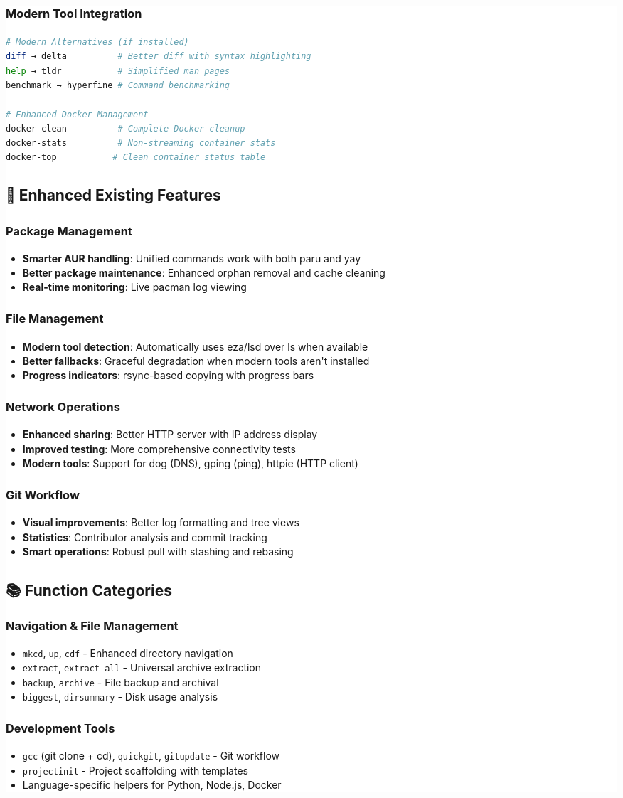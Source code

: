 ### Modern Tool Integration
```bash
# Modern Alternatives (if installed)
diff → delta          # Better diff with syntax highlighting
help → tldr           # Simplified man pages
benchmark → hyperfine # Command benchmarking

# Enhanced Docker Management
docker-clean          # Complete Docker cleanup
docker-stats          # Non-streaming container stats
docker-top           # Clean container status table
```

## 🔧 Enhanced Existing Features

### Package Management
- **Smarter AUR handling**: Unified commands work with both paru and yay
- **Better package maintenance**: Enhanced orphan removal and cache cleaning
- **Real-time monitoring**: Live pacman log viewing

### File Management
- **Modern tool detection**: Automatically uses eza/lsd over ls when available
- **Better fallbacks**: Graceful degradation when modern tools aren't installed
- **Progress indicators**: rsync-based copying with progress bars

### Network Operations
- **Enhanced sharing**: Better HTTP server with IP address display
- **Improved testing**: More comprehensive connectivity tests
- **Modern tools**: Support for dog (DNS), gping (ping), httpie (HTTP client)

### Git Workflow
- **Visual improvements**: Better log formatting and tree views
- **Statistics**: Contributor analysis and commit tracking
- **Smart operations**: Robust pull with stashing and rebasing

## 📚 Function Categories

### Navigation & File Management
- `mkcd`, `up`, `cdf` - Enhanced directory navigation
- `extract`, `extract-all` - Universal archive extraction
- `backup`, `archive` - File backup and archival
- `biggest`, `dirsummary` - Disk usage analysis

### Development Tools
- `gcc` (git clone + cd), `quickgit`, `gitupdate` - Git workflow
- `projectinit` - Project scaffolding with templates
- Language-specific helpers for Python, Node.js, Docker
